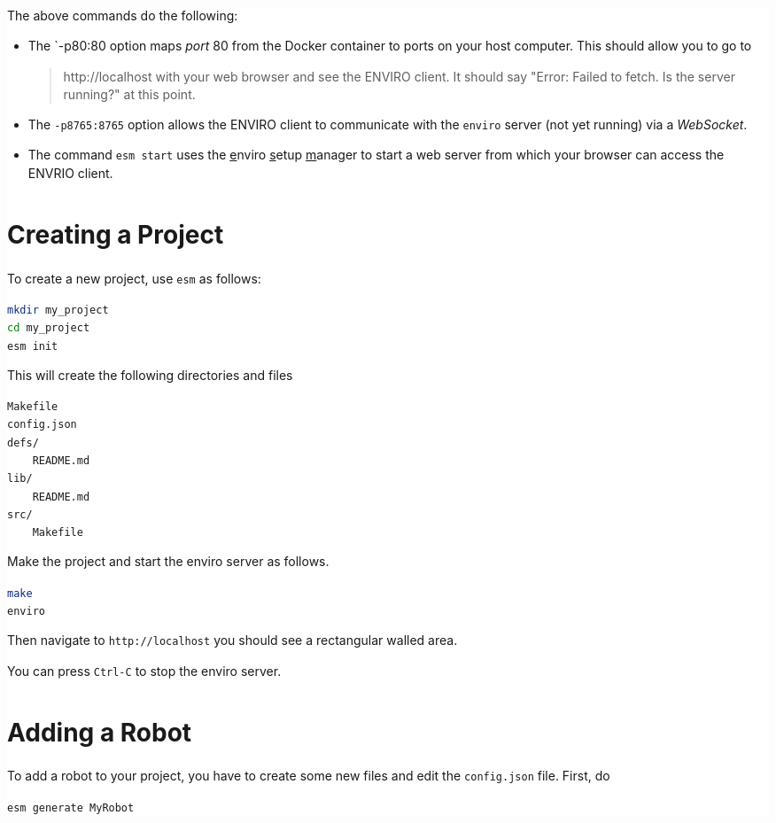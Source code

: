 ```bash
```
The above commands do the following:

- The `-p80:80 option maps _port_ 80 from the Docker container to ports on your host computer. This should allow you to go to

  > http://localhost
  > with your web browser and see the ENVIRO client. It should say "Error: Failed to fetch. Is the server running?" at this point.

- The `-p8765:8765` option allows the ENVIRO client to communicate with the `enviro` server (not yet running) via a _WebSocket_.

- The command `esm start` uses the <u>e</u>nviro <u>s</u>etup <u>m</u>anager to start a web server from which your browser can access the ENVRIO client.

# Creating a Project

To create a new project, use `esm` as follows:

```bash
mkdir my_project
cd my_project
esm init
```

This will create the following directories and files

```
Makefile
config.json
defs/
    README.md
lib/
    README.md
src/
    Makefile
```

Make the project and start the enviro server as follows.

```bash
make
enviro
```

Then navigate to `http://localhost` you should see a rectangular walled area.

You can press `Ctrl-C` to stop the enviro server.

# Adding a Robot

To add a robot to your project, you have to create some new files and edit the `config.json` file. First, do

```bash
esm generate MyRobot
```
